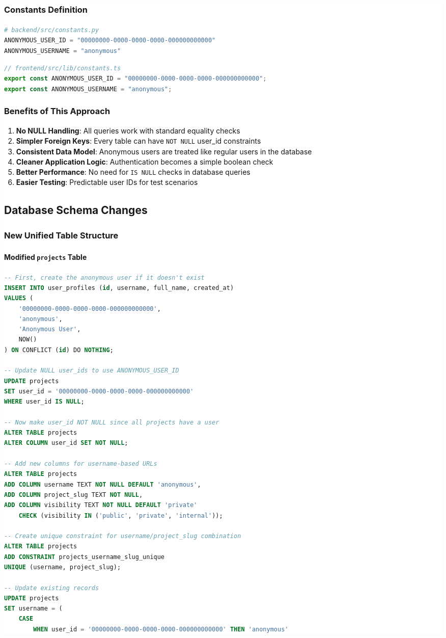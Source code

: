 ### Constants Definition
```python
# backend/src/constants.py
ANONYMOUS_USER_ID = "00000000-0000-0000-0000-000000000000"
ANONYMOUS_USERNAME = "anonymous"
```

```typescript
// frontend/src/lib/constants.ts
export const ANONYMOUS_USER_ID = "00000000-0000-0000-0000-000000000000";
export const ANONYMOUS_USERNAME = "anonymous";
```

### Benefits of This Approach
1. **No NULL Handling**: All queries work with standard equality checks
2. **Simpler Foreign Keys**: Every table can have `NOT NULL` user_id constraints
3. **Consistent Data Model**: Anonymous users are treated like regular users in the database
4. **Cleaner Application Logic**: Authentication becomes a simple boolean check
5. **Better Performance**: No need for `IS NULL` checks in database queries
6. **Easier Testing**: Predictable user IDs for test scenarios

## Database Schema Changes

### New Unified Table Structure

#### Modified `projects` Table
```sql
-- First, create the anonymous user if it doesn't exist
INSERT INTO user_profiles (id, username, full_name, created_at) 
VALUES (
    '00000000-0000-0000-0000-000000000000',
    'anonymous',
    'Anonymous User',
    NOW()
) ON CONFLICT (id) DO NOTHING;

-- Update NULL user_ids to use ANONYMOUS_USER_ID
UPDATE projects 
SET user_id = '00000000-0000-0000-0000-000000000000'
WHERE user_id IS NULL;

-- Now make user_id NOT NULL since all projects have a user
ALTER TABLE projects 
ALTER COLUMN user_id SET NOT NULL;

-- Add new columns for username-based URLs
ALTER TABLE projects 
ADD COLUMN username TEXT NOT NULL DEFAULT 'anonymous',
ADD COLUMN project_slug TEXT NOT NULL,
ADD COLUMN visibility TEXT NOT NULL DEFAULT 'private' 
    CHECK (visibility IN ('public', 'private', 'internal'));

-- Create unique constraint for username/project_slug combination
ALTER TABLE projects 
ADD CONSTRAINT projects_username_slug_unique 
UNIQUE (username, project_slug);

-- Update existing records
UPDATE projects 
SET username = (
    CASE 
        WHEN user_id = '00000000-0000-0000-0000-000000000000' THEN 'anonymous'
```